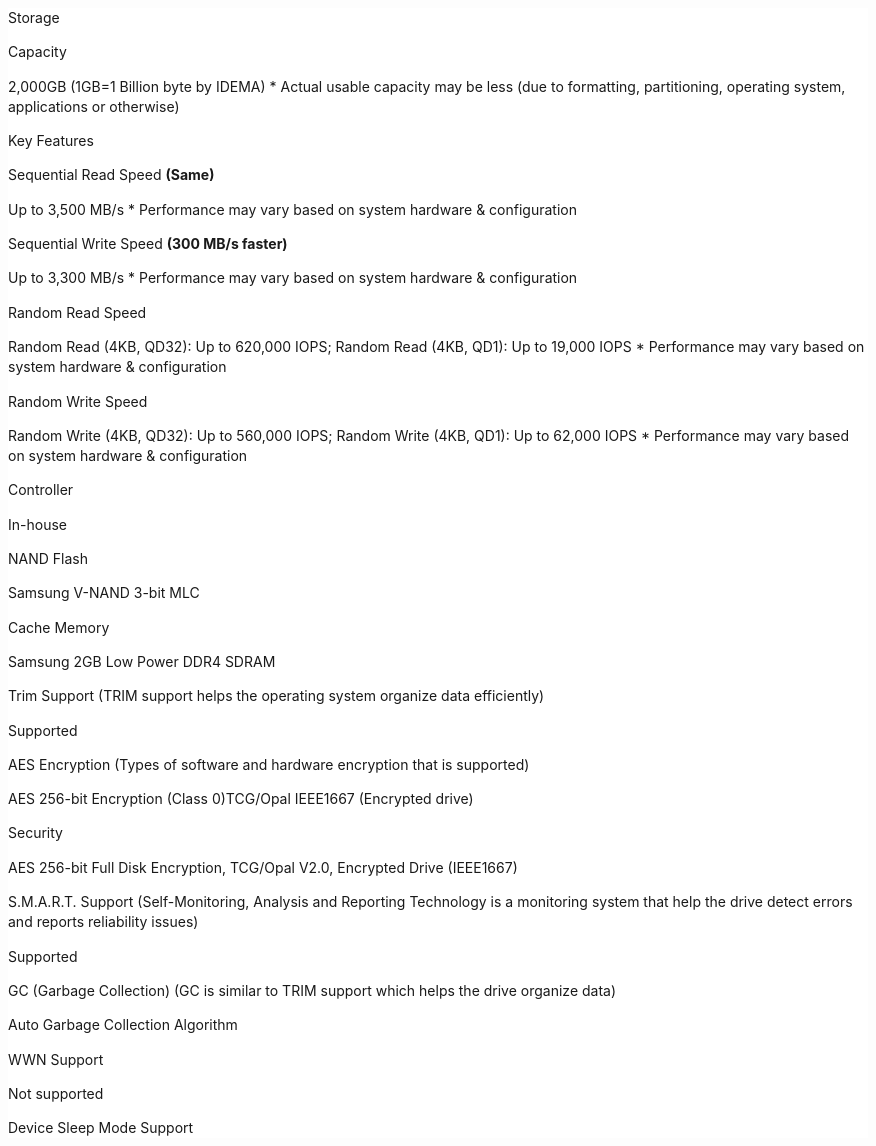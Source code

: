 Storage

Capacity

2,000GB (1GB=1 Billion byte by IDEMA) \* Actual usable capacity may be less (due to formatting, partitioning, operating system, applications or otherwise)

Key Features

Sequential Read Speed **(Same)**

Up to 3,500 MB/s \* Performance may vary based on system hardware & configuration

Sequential Write Speed **(300 MB/s faster)**

Up to 3,300 MB/s \* Performance may vary based on system hardware & configuration

Random Read Speed

Random Read (4KB, QD32): Up to 620,000 IOPS; Random Read (4KB, QD1): Up to 19,000 IOPS \* Performance may vary based on system hardware & configuration

Random Write Speed

Random Write (4KB, QD32): Up to 560,000 IOPS; Random Write (4KB, QD1): Up to 62,000 IOPS \* Performance may vary based on system hardware & configuration

Controller

In-house

NAND Flash

Samsung V-NAND 3-bit MLC

Cache Memory

Samsung 2GB Low Power DDR4 SDRAM

Trim Support (TRIM support helps the operating system organize data efficiently)

Supported

AES Encryption (Types of software and hardware encryption that is supported)

AES 256-bit Encryption (Class 0)TCG/Opal IEEE1667 (Encrypted drive)

Security

AES 256-bit Full Disk Encryption, TCG/Opal V2.0, Encrypted Drive (IEEE1667)

S.M.A.R.T. Support (Self-Monitoring, Analysis and Reporting Technology is a monitoring system that help the drive detect errors and reports reliability issues)

Supported

GC (Garbage Collection) (GC is similar to TRIM support which helps the drive organize data)

Auto Garbage Collection Algorithm

WWN Support

Not supported

Device Sleep Mode Support
